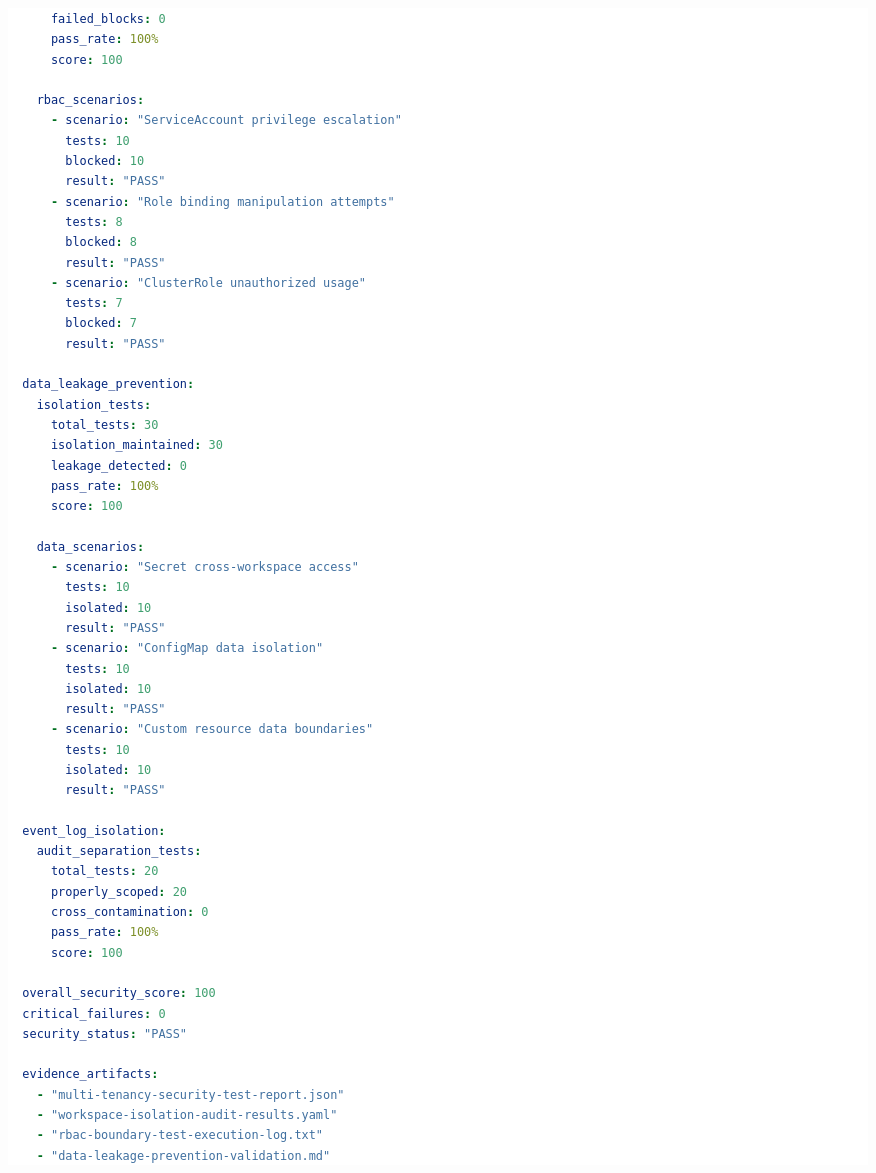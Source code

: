 ```yaml
      failed_blocks: 0
      pass_rate: 100%
      score: 100
      
    rbac_scenarios:
      - scenario: "ServiceAccount privilege escalation"
        tests: 10
        blocked: 10
        result: "PASS"
      - scenario: "Role binding manipulation attempts"
        tests: 8
        blocked: 8
        result: "PASS" 
      - scenario: "ClusterRole unauthorized usage"
        tests: 7
        blocked: 7
        result: "PASS"
  
  data_leakage_prevention:
    isolation_tests:
      total_tests: 30
      isolation_maintained: 30
      leakage_detected: 0
      pass_rate: 100%
      score: 100
      
    data_scenarios:
      - scenario: "Secret cross-workspace access"
        tests: 10
        isolated: 10
        result: "PASS"
      - scenario: "ConfigMap data isolation"
        tests: 10
        isolated: 10
        result: "PASS"
      - scenario: "Custom resource data boundaries"
        tests: 10
        isolated: 10
        result: "PASS"
  
  event_log_isolation:
    audit_separation_tests:
      total_tests: 20
      properly_scoped: 20
      cross_contamination: 0
      pass_rate: 100%
      score: 100
  
  overall_security_score: 100
  critical_failures: 0
  security_status: "PASS"
  
  evidence_artifacts:
    - "multi-tenancy-security-test-report.json"
    - "workspace-isolation-audit-results.yaml"
    - "rbac-boundary-test-execution-log.txt"
    - "data-leakage-prevention-validation.md"
```
